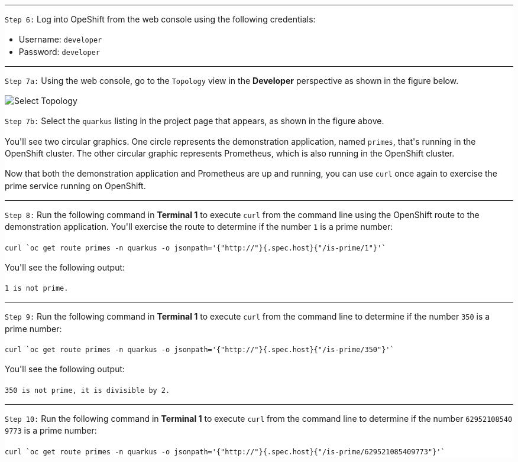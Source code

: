 ----

`Step 6:` Log into OpeShift from the web console using the following credentials:

* Username: `developer`
* Password: `developer`

----

`Step 7a:` Using the web console, go to the `Topology` view in the **Developer** perspective as shown in the figure below.

![Select Topology](../assets/select-topology.png)

`Step 7b:` Select the `quarkus` listing in the project page that appears, as shown in the figure above.

You'll see two circular graphics. One circle represents the demonstration application, named `primes`, that's running in the OpenShift cluster. The other circular graphic represents Prometheus, which is also running in the OpenShift cluster.

Now that both the demonstration application and Prometheus are up and running, you can use `curl` once again to exercise the prime service running on OpenShift.

----

`Step 8:` Run the following command in **Terminal 1** to execute `curl` from the command line using the OpenShift route to the demonstration application. You'll exercise the route to determine if the number `1` is a prime number:

```
curl `oc get route primes -n quarkus -o jsonpath='{"http://"}{.spec.host}{"/is-prime/1"}'`
```

You'll see the following output:

```
1 is not prime.
```

----

`Step 9:` Run the following command in **Terminal 1** to execute `curl` from the command line to determine if the number `350` is a prime number:

```
curl `oc get route primes -n quarkus -o jsonpath='{"http://"}{.spec.host}{"/is-prime/350"}'`
```

You'll see the following output:

```
350 is not prime, it is divisible by 2.
```

----

`Step 10:` Run the following command in **Terminal 1** to execute `curl` from the command line to determine if the number `629521085409773` is a prime number:

```
curl `oc get route primes -n quarkus -o jsonpath='{"http://"}{.spec.host}{"/is-prime/629521085409773"}'`
```
